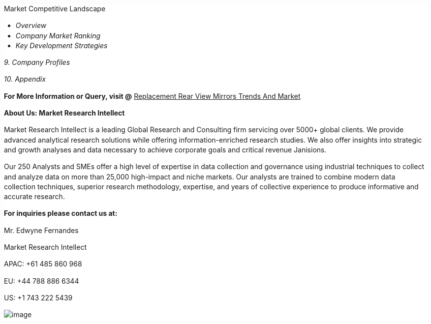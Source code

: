 Market Competitive Landscape</span></em></p><ul><li><em><span class="">Overview</span></em></li><li><em><span class="">Company Market Ranking</span></em></li><li><em><span class="">Key Development Strategies</span></em></li></ul><p><em><span class="font-[700]">9. Company Profiles</span></em></p><p><em><span class="font-[700]">10. Appendix</span></em></p><p><span class="font-[700]"><strong>For More Information or Query, visit&nbsp;@</strong>&nbsp;</span><span class="font-[700]"><a href="https://www.marketresearchintellect.com/product/global-replacement-rear-view-mirrors-trends-and-market/?utm_source=Linkedin&utm_medium=802" target="_blank" data-tracking-control-name="article-ssr-frontend-pulse_little-text-block" data-tracking-will-navigate="" data-test-link="">Replacement Rear View Mirrors Trends And Market</a></span></p><p><strong><span class="font-[700]">About Us: Market Research Intellect</span></strong></p><p><span class="">Market Research Intellect is a leading Global Research and Consulting firm servicing over 5000+ global clients. We provide advanced analytical research solutions while offering information-enriched research studies.&nbsp;</span>We also offer insights into strategic and growth analyses and data necessary to achieve corporate goals and critical revenue Janisions.</p><p><span class="">Our 250 Analysts and SMEs offer a high level of expertise in data collection and governance using industrial techniques to collect and analyze data on more than 25,000 high-impact and niche markets. Our analysts are trained to combine modern data collection techniques, superior research methodology, expertise, and years of collective experience to produce informative and accurate research.</span></p><p><strong>For inquiries please contact us at:</strong></p><p>Mr. Edwyne Fernandes</p><p>Market Research Intellect</p><p>APAC: +61 485 860 968</p><p>EU: +44 788 886 6344</p><p>US: +1 743 222 5439</p>
![image](https://github.com/user-attachments/assets/219be7ec-320d-47b4-b1cb-386dc2978c37)
